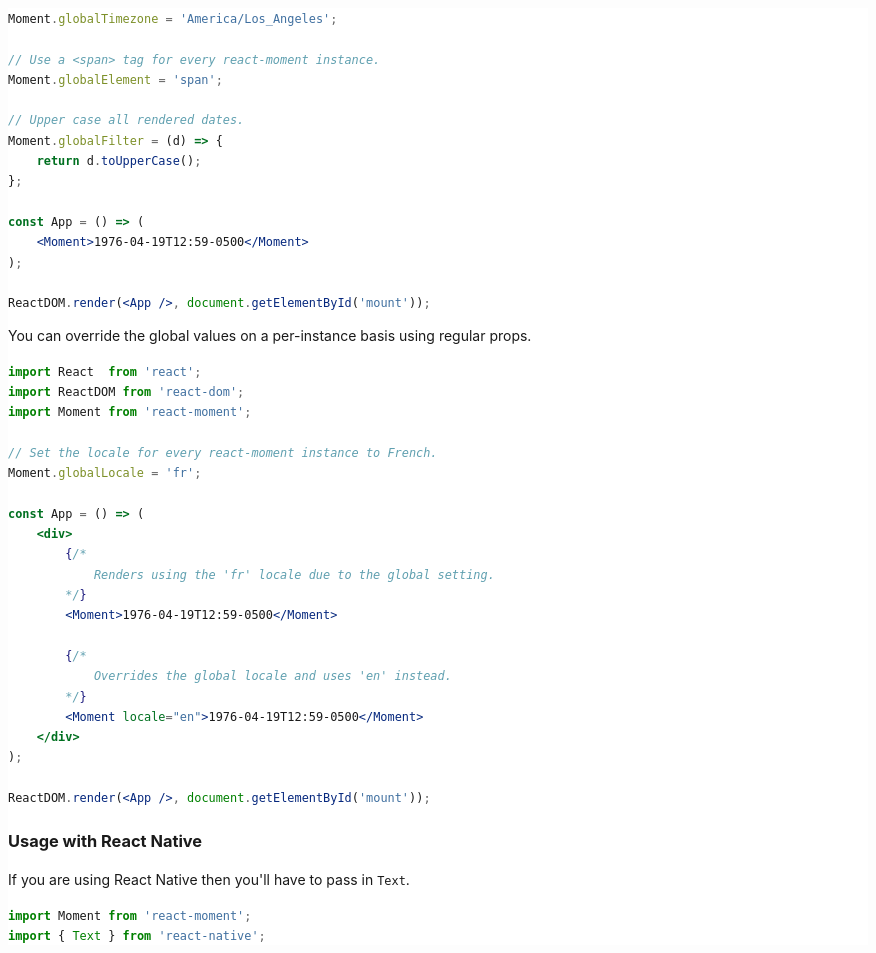 ```jsx
Moment.globalTimezone = 'America/Los_Angeles';

// Use a <span> tag for every react-moment instance.
Moment.globalElement = 'span';

// Upper case all rendered dates.
Moment.globalFilter = (d) => {
    return d.toUpperCase();
};

const App = () => (
    <Moment>1976-04-19T12:59-0500</Moment>
);

ReactDOM.render(<App />, document.getElementById('mount'));
```

You can override the global values on a per-instance basis using regular props.

```jsx
import React  from 'react';
import ReactDOM from 'react-dom';
import Moment from 'react-moment';

// Set the locale for every react-moment instance to French.
Moment.globalLocale = 'fr';

const App = () => (
    <div>
        {/*
            Renders using the 'fr' locale due to the global setting.
        */}
        <Moment>1976-04-19T12:59-0500</Moment>

        {/*
            Overrides the global locale and uses 'en' instead.
        */}
        <Moment locale="en">1976-04-19T12:59-0500</Moment>
    </div>
);

ReactDOM.render(<App />, document.getElementById('mount'));
```


### Usage with React Native
If you are using React Native then you'll have to pass in `Text`.

```javascript
import Moment from 'react-moment';
import { Text } from 'react-native';
```
